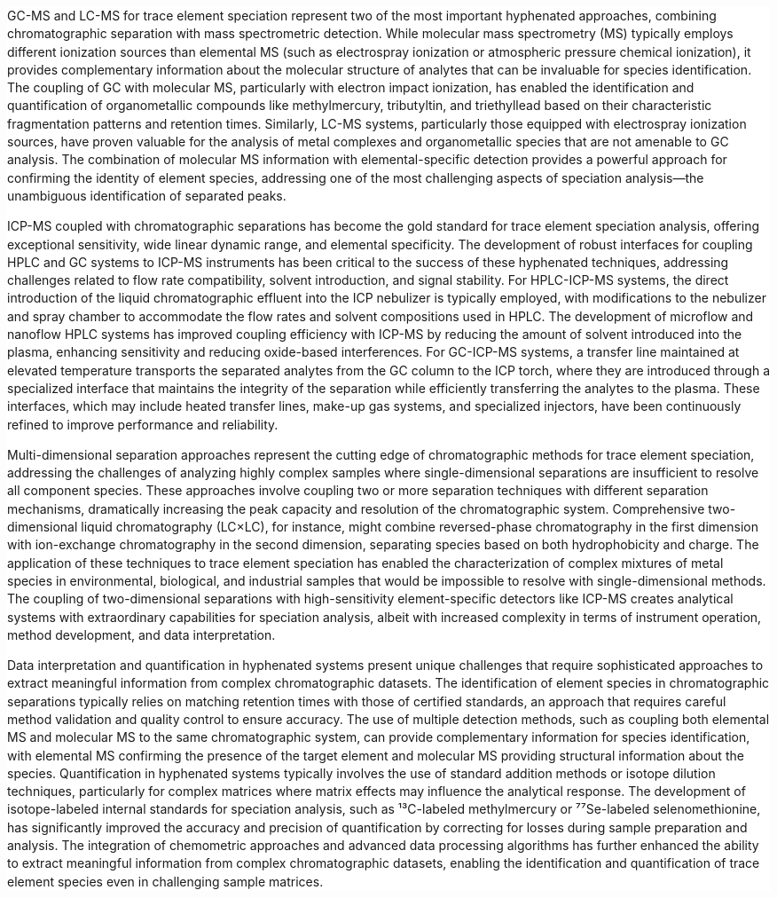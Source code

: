 GC-MS and LC-MS for trace element speciation represent two of the most important hyphenated approaches, combining chromatographic separation with mass spectrometric detection. While molecular mass spectrometry (MS) typically employs different ionization sources than elemental MS (such as electrospray ionization or atmospheric pressure chemical ionization), it provides complementary information about the molecular structure of analytes that can be invaluable for species identification. The coupling of GC with molecular MS, particularly with electron impact ionization, has enabled the identification and quantification of organometallic compounds like methylmercury, tributyltin, and triethyllead based on their characteristic fragmentation patterns and retention times. Similarly, LC-MS systems, particularly those equipped with electrospray ionization sources, have proven valuable for the analysis of metal complexes and organometallic species that are not amenable to GC analysis. The combination of molecular MS information with elemental-specific detection provides a powerful approach for confirming the identity of element species, addressing one of the most challenging aspects of speciation analysis—the unambiguous identification of separated peaks.

ICP-MS coupled with chromatographic separations has become the gold standard for trace element speciation analysis, offering exceptional sensitivity, wide linear dynamic range, and elemental specificity. The development of robust interfaces for coupling HPLC and GC systems to ICP-MS instruments has been critical to the success of these hyphenated techniques, addressing challenges related to flow rate compatibility, solvent introduction, and signal stability. For HPLC-ICP-MS systems, the direct introduction of the liquid chromatographic effluent into the ICP nebulizer is typically employed, with modifications to the nebulizer and spray chamber to accommodate the flow rates and solvent compositions used in HPLC. The development of microflow and nanoflow HPLC systems has improved coupling efficiency with ICP-MS by reducing the amount of solvent introduced into the plasma, enhancing sensitivity and reducing oxide-based interferences. For GC-ICP-MS systems, a transfer line maintained at elevated temperature transports the separated analytes from the GC column to the ICP torch, where they are introduced through a specialized interface that maintains the integrity of the separation while efficiently transferring the analytes to the plasma. These interfaces, which may include heated transfer lines, make-up gas systems, and specialized injectors, have been continuously refined to improve performance and reliability.

Multi-dimensional separation approaches represent the cutting edge of chromatographic methods for trace element speciation, addressing the challenges of analyzing highly complex samples where single-dimensional separations are insufficient to resolve all component species. These approaches involve coupling two or more separation techniques with different separation mechanisms, dramatically increasing the peak capacity and resolution of the chromatographic system. Comprehensive two-dimensional liquid chromatography (LC×LC), for instance, might combine reversed-phase chromatography in the first dimension with ion-exchange chromatography in the second dimension, separating species based on both hydrophobicity and charge. The application of these techniques to trace element speciation has enabled the characterization of complex mixtures of metal species in environmental, biological, and industrial samples that would be impossible to resolve with single-dimensional methods. The coupling of two-dimensional separations with high-sensitivity element-specific detectors like ICP-MS creates analytical systems with extraordinary capabilities for speciation analysis, albeit with increased complexity in terms of instrument operation, method development, and data interpretation.

Data interpretation and quantification in hyphenated systems present unique challenges that require sophisticated approaches to extract meaningful information from complex chromatographic datasets. The identification of element species in chromatographic separations typically relies on matching retention times with those of certified standards, an approach that requires careful method validation and quality control to ensure accuracy. The use of multiple detection methods, such as coupling both elemental MS and molecular MS to the same chromatographic system, can provide complementary information for species identification, with elemental MS confirming the presence of the target element and molecular MS providing structural information about the species. Quantification in hyphenated systems typically involves the use of standard addition methods or isotope dilution techniques, particularly for complex matrices where matrix effects may influence the analytical response. The development of isotope-labeled internal standards for speciation analysis, such as ¹³C-labeled methylmercury or ⁷⁷Se-labeled selenomethionine, has significantly improved the accuracy and precision of quantification by correcting for losses during sample preparation and analysis. The integration of chemometric approaches and advanced data processing algorithms has further enhanced the ability to extract meaningful information from complex chromatographic datasets, enabling the identification and quantification of trace element species even in challenging sample matrices.
